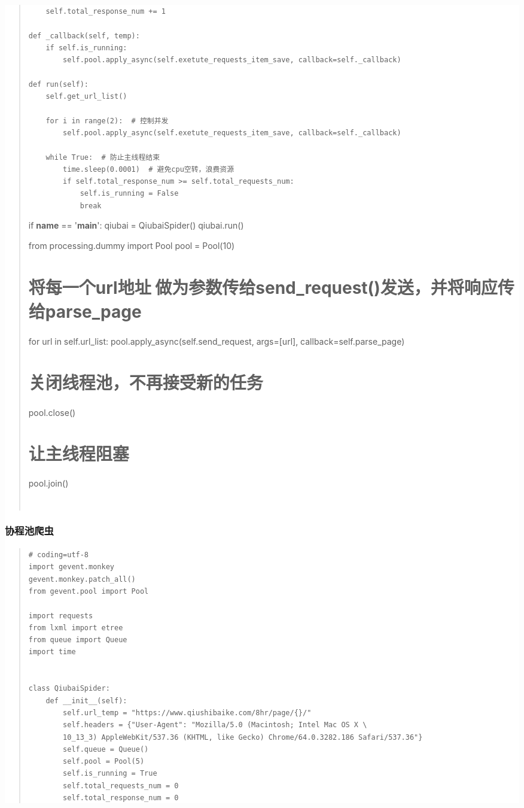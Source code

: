 >         self.total_response_num += 1
> 
>     def _callback(self, temp):
>         if self.is_running:
>             self.pool.apply_async(self.exetute_requests_item_save, callback=self._callback)
> 
>     def run(self):
>         self.get_url_list()
> 
>         for i in range(2):  # 控制并发
>             self.pool.apply_async(self.exetute_requests_item_save, callback=self._callback)
> 
>         while True:  # 防止主线程结束
>             time.sleep(0.0001)  # 避免cpu空转，浪费资源
>             if self.total_response_num >= self.total_requests_num:
>                 self.is_running = False
>                 break
> 
> 
> if __name__ == '__main__':
>     qiubai = QiubaiSpider()
>     qiubai.run()
> ~~~
>
> ~~~
> from processing.dummy import Pool
> pool = Pool(10)
> # 将每一个url地址 做为参数传给send_request()发送，并将响应传给parse_page
> for url in self.url_list:
>     pool.apply_async(self.send_request, args=[url], callback=self.parse_page)
> 
> # 关闭线程池，不再接受新的任务
> pool.close()
> # 让主线程阻塞
> pool.join()
> ~~~
>
> 

### 协程池爬虫

> ~~~
> # coding=utf-8
> import gevent.monkey
> gevent.monkey.patch_all()
> from gevent.pool import Pool
> 
> import requests
> from lxml import etree
> from queue import Queue
> import time
> 
> 
> class QiubaiSpider:
>     def __init__(self):
>         self.url_temp = "https://www.qiushibaike.com/8hr/page/{}/"
>         self.headers = {"User-Agent": "Mozilla/5.0 (Macintosh; Intel Mac OS X \
>         10_13_3) AppleWebKit/537.36 (KHTML, like Gecko) Chrome/64.0.3282.186 Safari/537.36"}
>         self.queue = Queue()
>         self.pool = Pool(5)
>         self.is_running = True
>         self.total_requests_num = 0
>         self.total_response_num = 0
> 